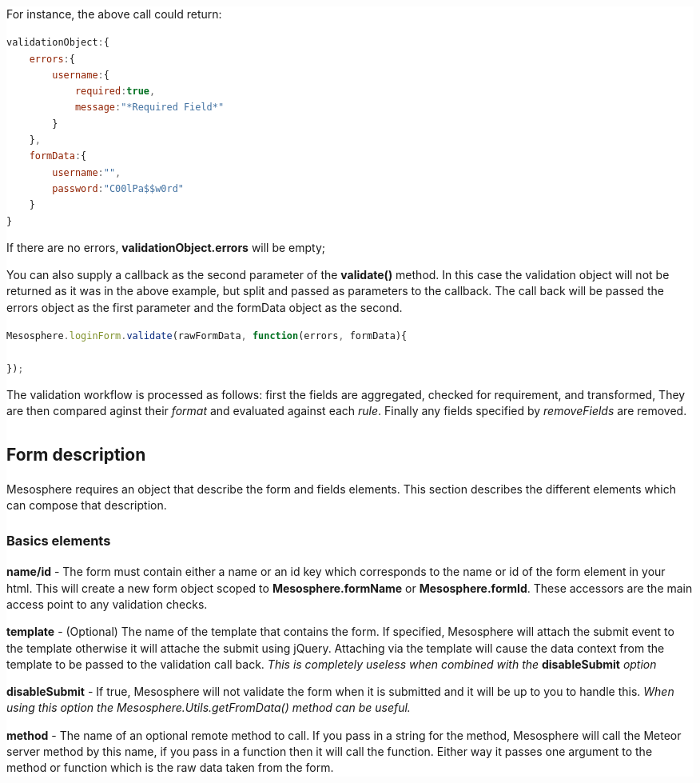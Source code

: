 For instance, the above call could return:

```javascript
validationObject:{
    errors:{
        username:{
            required:true,
            message:"*Required Field*"
        }
    },
    formData:{
        username:"",
        password:"C00lPa$$w0rd"
    }
}
```
If there are no errors, **validationObject.errors** will be empty;

You can also supply a callback as the second parameter of the **validate()** method. In this case the validation object will not be returned as it was in the above example, but split and passed as parameters to the callback. The call back will be passed the errors object as the first parameter and the formData object as the second. 

```javascript
Mesosphere.loginForm.validate(rawFormData, function(errors, formData){

});
```

The validation workflow is processed as follows: first the fields are aggregated, checked for requirement, and transformed, They are then compared aginst their _format_ and evaluated against each _rule_. Finally any fields specified by _removeFields_ are removed.
    
## Form description

Mesosphere requires an object that describe the form and fields elements. This section describes the different elements which can compose that description.

### Basics elements

**name/id** - The form must contain either a name or an id key which corresponds to the name or id of the form element in your html. This will create a new form object scoped to **Mesosphere.formName** or **Mesosphere.formId**. These accessors are the main access point to any validation checks.

**template** - (Optional) The name of the template that contains the form. If specified, Mesosphere will attach the submit event to the template otherwise it will attache the submit using jQuery. Attaching via the template will cause the data context from the template to be passed to the validation call back. *This is completely useless when combined with the* **disableSubmit** *option*

**disableSubmit** - If true, Mesosphere will not validate the form when it is submitted and it will be up to you to handle this. *When using this option the Mesosphere.Utils.getFromData() method can be useful.*

**method** - The name of an optional remote method to call. If you pass in a string for the method, Mesosphere will call the Meteor server method by this name, if you pass in a function then it will call the function. Either way it passes one argument to the method or function which is the raw data taken from the form.
